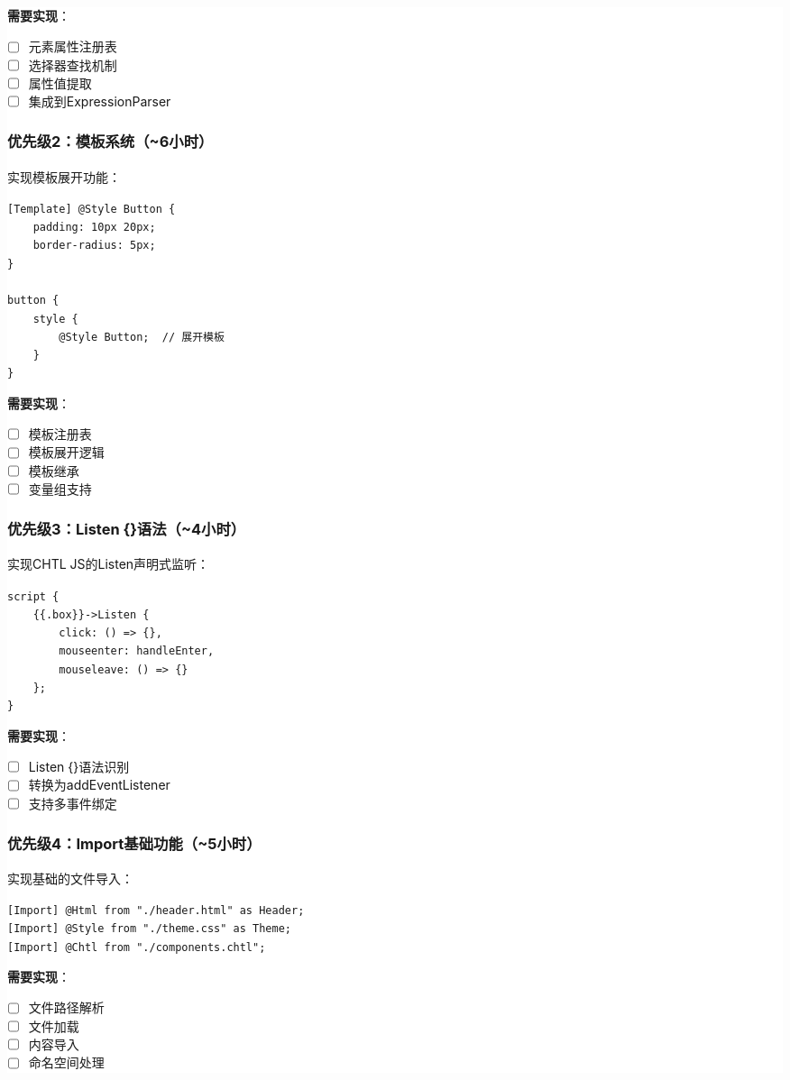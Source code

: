**需要实现**：
- [ ] 元素属性注册表
- [ ] 选择器查找机制
- [ ] 属性值提取
- [ ] 集成到ExpressionParser

### 优先级2：模板系统（~6小时）
实现模板展开功能：
```chtl
[Template] @Style Button {
    padding: 10px 20px;
    border-radius: 5px;
}

button {
    style {
        @Style Button;  // 展开模板
    }
}
```

**需要实现**：
- [ ] 模板注册表
- [ ] 模板展开逻辑
- [ ] 模板继承
- [ ] 变量组支持

### 优先级3：Listen {}语法（~4小时）
实现CHTL JS的Listen声明式监听：
```chtl
script {
    {{.box}}->Listen {
        click: () => {},
        mouseenter: handleEnter,
        mouseleave: () => {}
    };
}
```

**需要实现**：
- [ ] Listen {}语法识别
- [ ] 转换为addEventListener
- [ ] 支持多事件绑定

### 优先级4：Import基础功能（~5小时）
实现基础的文件导入：
```chtl
[Import] @Html from "./header.html" as Header;
[Import] @Style from "./theme.css" as Theme;
[Import] @Chtl from "./components.chtl";
```

**需要实现**：
- [ ] 文件路径解析
- [ ] 文件加载
- [ ] 内容导入
- [ ] 命名空间处理
